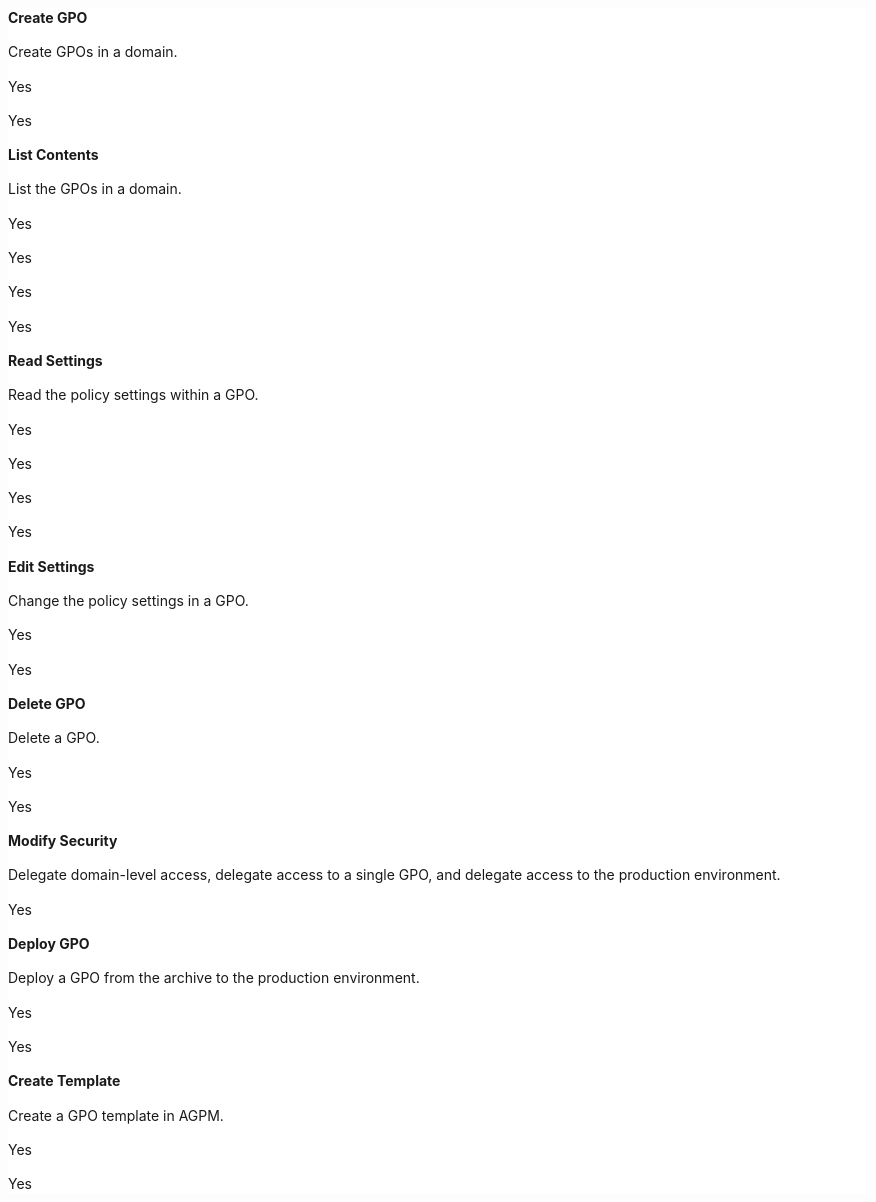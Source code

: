 <td align="left"><p><strong>Create GPO</strong></p></td>
<td align="left"><p>Create GPOs in a domain.</p></td>
<td align="left"><p>Yes</p></td>
<td align="left"><p>Yes</p></td>
<td align="left"><p></p></td>
<td align="left"><p></p></td>
</tr>
<tr class="odd">
<td align="left"><p><strong>List Contents</strong></p></td>
<td align="left"><p>List the GPOs in a domain.</p></td>
<td align="left"><p>Yes</p></td>
<td align="left"><p>Yes</p></td>
<td align="left"><p>Yes</p></td>
<td align="left"><p>Yes</p></td>
</tr>
<tr class="even">
<td align="left"><p><strong>Read Settings</strong></p></td>
<td align="left"><p>Read the policy settings within a GPO.</p></td>
<td align="left"><p>Yes</p></td>
<td align="left"><p>Yes</p></td>
<td align="left"><p>Yes</p></td>
<td align="left"><p>Yes</p></td>
</tr>
<tr class="odd">
<td align="left"><p><strong>Edit Settings</strong></p></td>
<td align="left"><p>Change the policy settings in a GPO.</p></td>
<td align="left"><p>Yes</p></td>
<td align="left"><p></p></td>
<td align="left"><p>Yes</p></td>
<td align="left"><p></p></td>
</tr>
<tr class="even">
<td align="left"><p><strong>Delete GPO</strong></p></td>
<td align="left"><p>Delete a GPO.</p></td>
<td align="left"><p>Yes</p></td>
<td align="left"><p>Yes</p></td>
<td align="left"><p></p></td>
<td align="left"><p></p></td>
</tr>
<tr class="odd">
<td align="left"><p><strong>Modify Security</strong></p></td>
<td align="left"><p>Delegate domain-level access, delegate access to a single GPO, and delegate access to the production environment.</p></td>
<td align="left"><p>Yes</p></td>
<td align="left"><p></p></td>
<td align="left"><p></p></td>
<td align="left"><p></p></td>
</tr>
<tr class="even">
<td align="left"><p><strong>Deploy GPO</strong></p></td>
<td align="left"><p>Deploy a GPO from the archive to the production environment.</p></td>
<td align="left"><p>Yes</p></td>
<td align="left"><p>Yes</p></td>
<td align="left"><p></p></td>
<td align="left"><p></p></td>
</tr>
<tr class="odd">
<td align="left"><p><strong>Create Template</strong></p></td>
<td align="left"><p>Create a GPO template in AGPM.</p></td>
<td align="left"><p>Yes</p></td>
<td align="left"><p></p></td>
<td align="left"><p>Yes</p></td>
<td align="left"><p></p></td>
</tr>